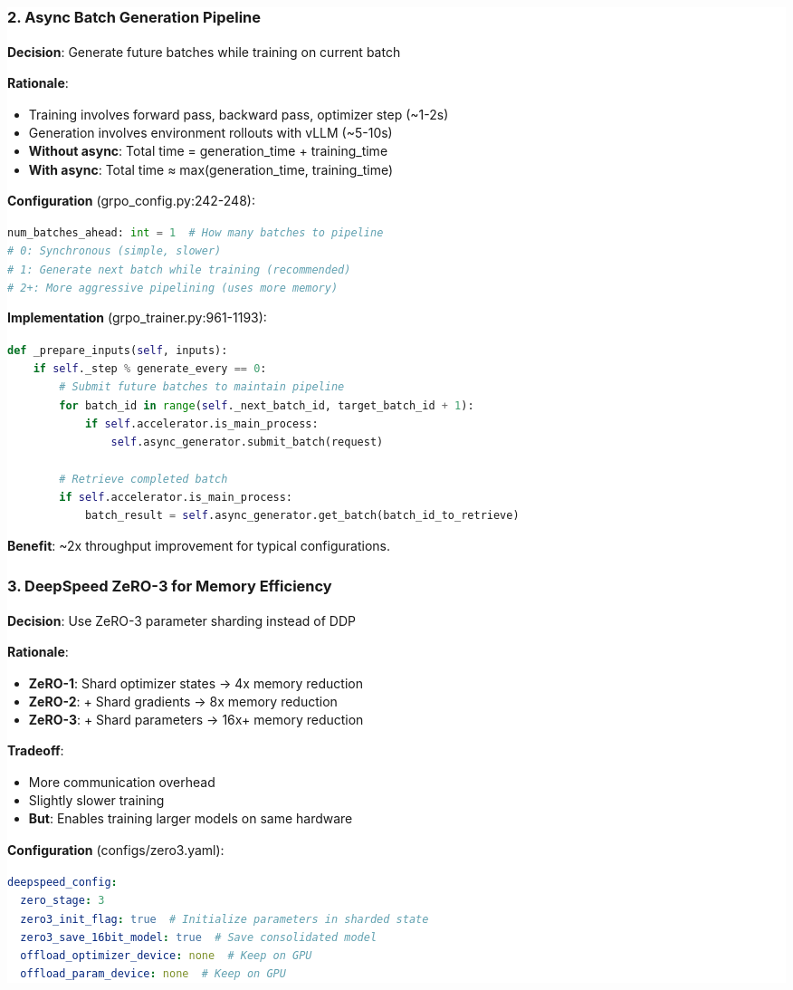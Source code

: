 ### 2. **Async Batch Generation Pipeline**

**Decision**: Generate future batches while training on current batch

**Rationale**:
- Training involves forward pass, backward pass, optimizer step (~1-2s)
- Generation involves environment rollouts with vLLM (~5-10s)
- **Without async**: Total time = generation_time + training_time
- **With async**: Total time ≈ max(generation_time, training_time)

**Configuration** (grpo_config.py:242-248):
```python
num_batches_ahead: int = 1  # How many batches to pipeline
# 0: Synchronous (simple, slower)
# 1: Generate next batch while training (recommended)
# 2+: More aggressive pipelining (uses more memory)
```

**Implementation** (grpo_trainer.py:961-1193):
```python
def _prepare_inputs(self, inputs):
    if self._step % generate_every == 0:
        # Submit future batches to maintain pipeline
        for batch_id in range(self._next_batch_id, target_batch_id + 1):
            if self.accelerator.is_main_process:
                self.async_generator.submit_batch(request)

        # Retrieve completed batch
        if self.accelerator.is_main_process:
            batch_result = self.async_generator.get_batch(batch_id_to_retrieve)
```

**Benefit**: ~2x throughput improvement for typical configurations.

### 3. **DeepSpeed ZeRO-3 for Memory Efficiency**

**Decision**: Use ZeRO-3 parameter sharding instead of DDP

**Rationale**:
- **ZeRO-1**: Shard optimizer states → 4x memory reduction
- **ZeRO-2**: + Shard gradients → 8x memory reduction
- **ZeRO-3**: + Shard parameters → 16x+ memory reduction

**Tradeoff**:
- More communication overhead
- Slightly slower training
- **But**: Enables training larger models on same hardware

**Configuration** (configs/zero3.yaml):
```yaml
deepspeed_config:
  zero_stage: 3
  zero3_init_flag: true  # Initialize parameters in sharded state
  zero3_save_16bit_model: true  # Save consolidated model
  offload_optimizer_device: none  # Keep on GPU
  offload_param_device: none  # Keep on GPU
```
